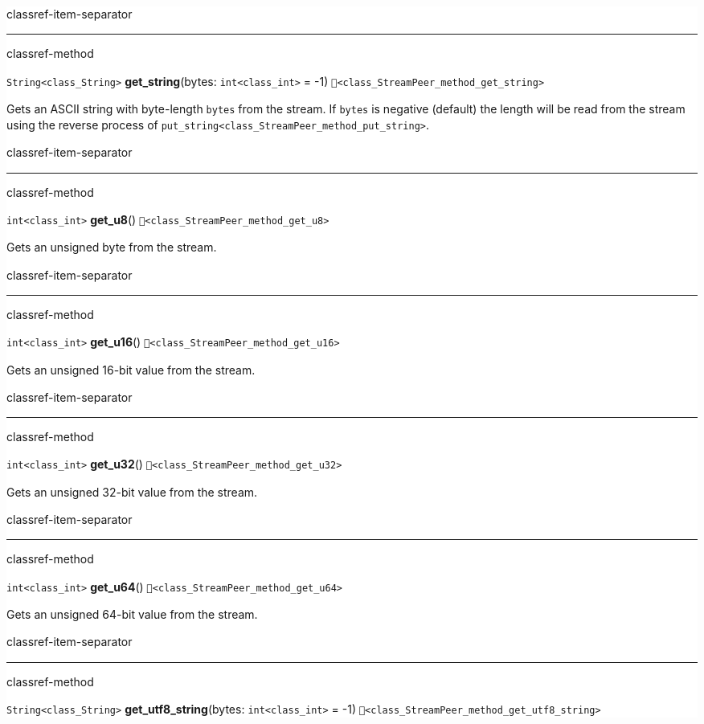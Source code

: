 classref-item-separator

------------------------------------------------------------------------

classref-method

`String<class_String>` **get\_string**(bytes: `int<class_int>` = -1)
`🔗<class_StreamPeer_method_get_string>`

Gets an ASCII string with byte-length `bytes` from the stream. If
`bytes` is negative (default) the length will be read from the stream
using the reverse process of
`put_string<class_StreamPeer_method_put_string>`.

classref-item-separator

------------------------------------------------------------------------

classref-method

`int<class_int>` **get\_u8**() `🔗<class_StreamPeer_method_get_u8>`

Gets an unsigned byte from the stream.

classref-item-separator

------------------------------------------------------------------------

classref-method

`int<class_int>` **get\_u16**() `🔗<class_StreamPeer_method_get_u16>`

Gets an unsigned 16-bit value from the stream.

classref-item-separator

------------------------------------------------------------------------

classref-method

`int<class_int>` **get\_u32**() `🔗<class_StreamPeer_method_get_u32>`

Gets an unsigned 32-bit value from the stream.

classref-item-separator

------------------------------------------------------------------------

classref-method

`int<class_int>` **get\_u64**() `🔗<class_StreamPeer_method_get_u64>`

Gets an unsigned 64-bit value from the stream.

classref-item-separator

------------------------------------------------------------------------

classref-method

`String<class_String>` **get\_utf8\_string**(bytes: `int<class_int>` =
-1) `🔗<class_StreamPeer_method_get_utf8_string>`
